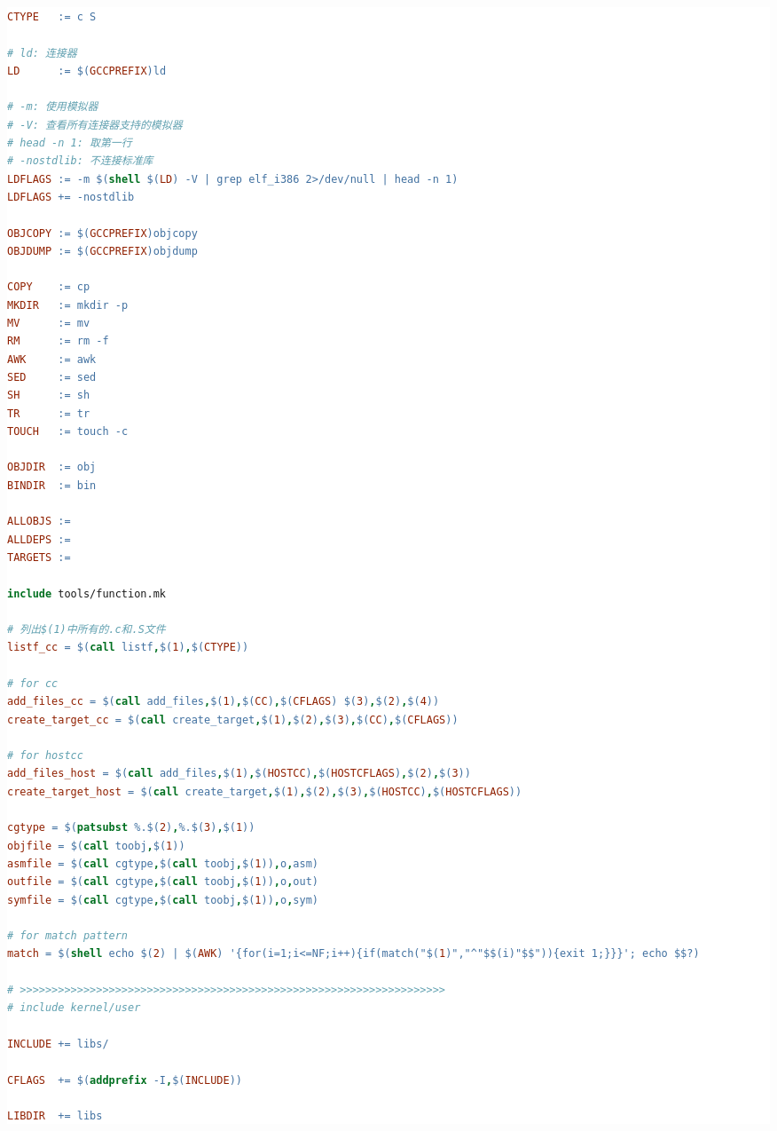 ```makefile
CTYPE	:= c S

# ld: 连接器
LD      := $(GCCPREFIX)ld

# -m: 使用模拟器
# -V: 查看所有连接器支持的模拟器
# head -n 1: 取第一行
# -nostdlib: 不连接标准库
LDFLAGS	:= -m $(shell $(LD) -V | grep elf_i386 2>/dev/null | head -n 1)
LDFLAGS	+= -nostdlib

OBJCOPY := $(GCCPREFIX)objcopy
OBJDUMP := $(GCCPREFIX)objdump

COPY	:= cp
MKDIR   := mkdir -p
MV		:= mv
RM		:= rm -f
AWK		:= awk
SED		:= sed
SH		:= sh
TR		:= tr
TOUCH	:= touch -c

OBJDIR	:= obj
BINDIR	:= bin

ALLOBJS	:=
ALLDEPS	:=
TARGETS	:=

include tools/function.mk

# 列出$(1)中所有的.c和.S文件
listf_cc = $(call listf,$(1),$(CTYPE))

# for cc
add_files_cc = $(call add_files,$(1),$(CC),$(CFLAGS) $(3),$(2),$(4))
create_target_cc = $(call create_target,$(1),$(2),$(3),$(CC),$(CFLAGS))

# for hostcc
add_files_host = $(call add_files,$(1),$(HOSTCC),$(HOSTCFLAGS),$(2),$(3))
create_target_host = $(call create_target,$(1),$(2),$(3),$(HOSTCC),$(HOSTCFLAGS))

cgtype = $(patsubst %.$(2),%.$(3),$(1))
objfile = $(call toobj,$(1))
asmfile = $(call cgtype,$(call toobj,$(1)),o,asm)
outfile = $(call cgtype,$(call toobj,$(1)),o,out)
symfile = $(call cgtype,$(call toobj,$(1)),o,sym)

# for match pattern
match = $(shell echo $(2) | $(AWK) '{for(i=1;i<=NF;i++){if(match("$(1)","^"$$(i)"$$")){exit 1;}}}'; echo $$?)

# >>>>>>>>>>>>>>>>>>>>>>>>>>>>>>>>>>>>>>>>>>>>>>>>>>>>>>>>>>>>>>>>>>>
# include kernel/user

INCLUDE	+= libs/

CFLAGS	+= $(addprefix -I,$(INCLUDE))

LIBDIR	+= libs
```